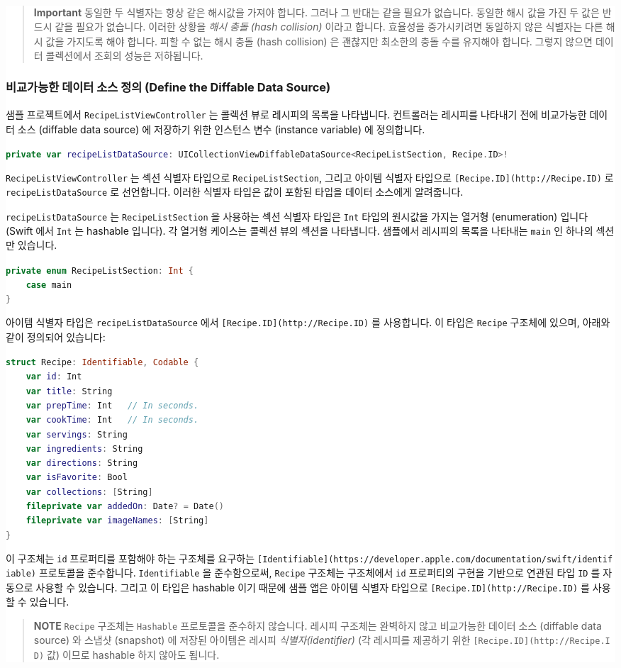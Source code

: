 > **Important**
동일한 두 식별자는 항상 같은 해시값을 가져야 합니다. 그러나 그 반대는 같을 필요가 없습니다. 동일한 해시 값을 가진 두 값은 반드시 같을 필요가 없습니다. 이러한 상황을 *해시 충돌 (hash collision)* 이라고 합니다. 효율성을 증가시키려면 동일하지 않은 식별자는 다른 해시 값을 가지도록 해야 합니다. 피할 수 없는 해시 충돌 (hash collision) 은 괜찮지만 최소한의 충돌 수를 유지해야 합니다. 그렇지 않으면 데이터 콜렉션에서 조회의 성능은 저하됩니다.
> 

### 비교가능한 데이터 소스 정의 (**Define the Diffable Data Source)**

샘플 프로젝트에서 `RecipeListViewController` 는 콜렉션 뷰로 레시피의 목록을 나타냅니다. 컨트롤러는 레시피를 나타내기 전에 비교가능한 데이터 소스 (diffable data source) 에 저장하기 위한 인스턴스 변수 (instance variable) 에 정의합니다.

```swift
private var recipeListDataSource: UICollectionViewDiffableDataSource<RecipeListSection, Recipe.ID>!
```

`RecipeListViewController` 는 섹션 식별자 타입으로 `RecipeListSection`, 그리고 아이템 식별자 타입으로 `[Recipe.ID](http://Recipe.ID)` 로 `recipeListDataSource` 로 선언합니다. 이러한 식별자 타입은 값이 포함된 타입을 데이터 소스에게 알려줍니다.

`recipeListDataSource` 는 `RecipeListSection` 을 사용하는 섹션 식별자 타입은 `Int` 타입의 원시값을 가지는 열거형 (enumeration) 입니다 (Swift 에서 `Int` 는 hashable 입니다). 각 열거형 케이스는 콜렉션 뷰의 섹션을 나타냅니다. 샘플에서 레시피의 목록을 나타내는 `main` 인 하나의 섹션만 있습니다.

```swift
private enum RecipeListSection: Int {
    case main
}
```

아이템 식별자 타입은 `recipeListDataSource` 에서 `[Recipe.ID](http://Recipe.ID)` 를 사용합니다. 이 타입은 `Recipe` 구조체에 있으며, 아래와 같이 정의되어 있습니다:

```swift
struct Recipe: Identifiable, Codable {
    var id: Int
    var title: String
    var prepTime: Int   // In seconds.
    var cookTime: Int   // In seconds.
    var servings: String
    var ingredients: String
    var directions: String
    var isFavorite: Bool
    var collections: [String]
    fileprivate var addedOn: Date? = Date()
    fileprivate var imageNames: [String]
}
```

이 구조체는 `id` 프로퍼티를 포함해야 하는 구조체를 요구하는 `[Identifiable](https://developer.apple.com/documentation/swift/identifiable)` 프로토콜을 준수합니다. `Identifiable` 을 준수함으로써, `Recipe` 구조체는 구조체에서 `id` 프로퍼티의 구현을 기반으로 연관된 타입 `ID` 를 자동으로 사용할 수 있습니다. 그리고 이 타입은 hashable 이기 때문에 샘플 앱은 아이템 식별자 타입으로 `[Recipe.ID](http://Recipe.ID)` 를 사용할 수 있습니다.

> **NOTE**
`Recipe` 구조체는 `Hashable` 프로토콜을 준수하지 않습니다. 레시피 구조체는 완벽하지 않고 비교가능한 데이터 소스 (diffable data source) 와 스냅샷 (snapshot) 에 저장된 아이템은 레시피 *식별자(identifier)* (각 레시피를 제공하기 위한 `[Recipe.ID](http://Recipe.ID)` 값) 이므로 hashable 하지 않아도 됩니다.
> 
